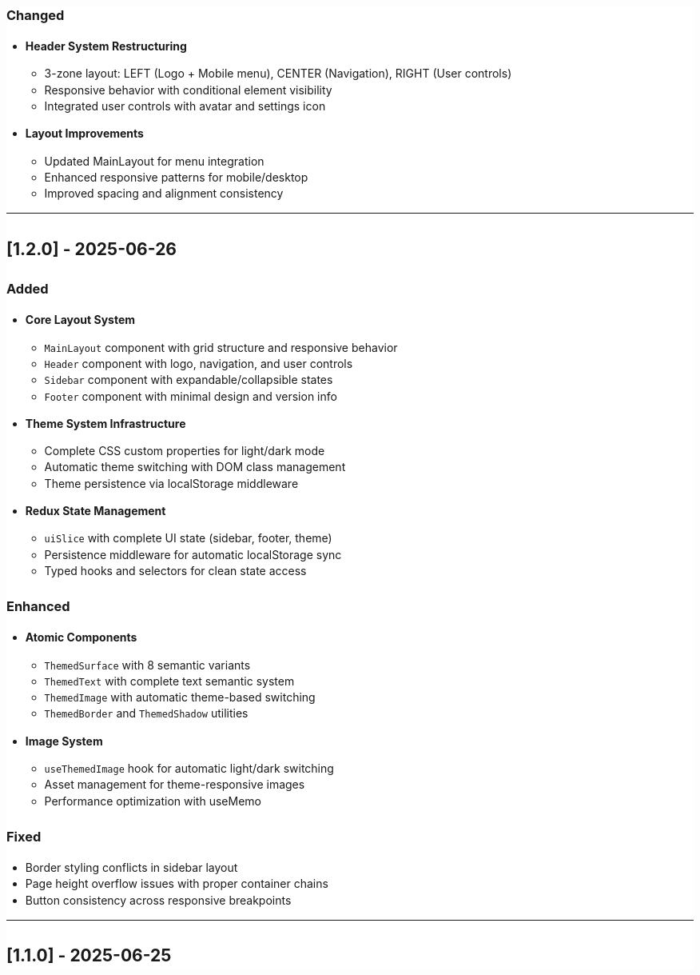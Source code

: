 ### Changed
- **Header System Restructuring**
  - 3-zone layout: LEFT (Logo + Mobile menu), CENTER (Navigation), RIGHT (User controls)
  - Responsive behavior with conditional element visibility
  - Integrated user controls with avatar and settings icon

- **Layout Improvements**
  - Updated MainLayout for menu integration
  - Enhanced responsive patterns for mobile/desktop
  - Improved spacing and alignment consistency

---

## [1.2.0] - 2025-06-26

### Added
- **Core Layout System**
  - `MainLayout` component with grid structure and responsive behavior
  - `Header` component with logo, navigation, and user controls
  - `Sidebar` component with expandable/collapsible states
  - `Footer` component with minimal design and version info

- **Theme System Infrastructure**
  - Complete CSS custom properties for light/dark mode
  - Automatic theme switching with DOM class management
  - Theme persistence via localStorage middleware

- **Redux State Management**
  - `uiSlice` with complete UI state (sidebar, footer, theme)
  - Persistence middleware for automatic localStorage sync
  - Typed hooks and selectors for clean state access

### Enhanced
- **Atomic Components**
  - `ThemedSurface` with 8 semantic variants
  - `ThemedText` with complete text semantic system
  - `ThemedImage` with automatic theme-based switching
  - `ThemedBorder` and `ThemedShadow` utilities

- **Image System**
  - `useThemedImage` hook for automatic light/dark switching
  - Asset management for theme-responsive images
  - Performance optimization with useMemo

### Fixed
- Border styling conflicts in sidebar layout
- Page height overflow issues with proper container chains
- Button consistency across responsive breakpoints

---

## [1.1.0] - 2025-06-25
